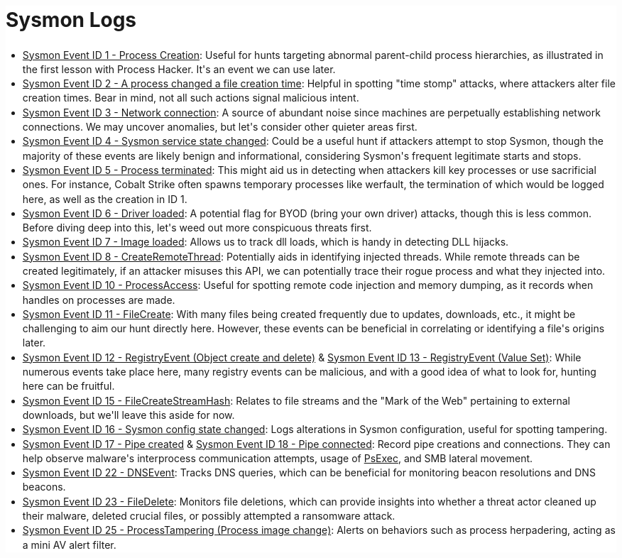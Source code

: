 # Sysmon Logs
- [Sysmon Event ID 1 - Process Creation](https://www.ultimatewindowssecurity.com/securitylog/encyclopedia/event.aspx?eventid=90001): Useful for hunts targeting abnormal parent-child process hierarchies, as illustrated in the first lesson with Process Hacker. It's an event we can use later.
- [Sysmon Event ID 2 - A process changed a file creation time](https://www.ultimatewindowssecurity.com/securitylog/encyclopedia/event.aspx?eventid=90002): Helpful in spotting "time stomp" attacks, where attackers alter file creation times. Bear in mind, not all such actions signal malicious intent.
- [Sysmon Event ID 3 - Network connection](https://www.ultimatewindowssecurity.com/securitylog/encyclopedia/event.aspx?eventid=90003): A source of abundant noise since machines are perpetually establishing network connections. We may uncover anomalies, but let's consider other quieter areas first.
- [Sysmon Event ID 4 - Sysmon service state changed](https://www.ultimatewindowssecurity.com/securitylog/encyclopedia/event.aspx?eventid=90004): Could be a useful hunt if attackers attempt to stop Sysmon, though the majority of these events are likely benign and informational, considering Sysmon's frequent legitimate starts and stops.
- [Sysmon Event ID 5 - Process terminated](https://www.ultimatewindowssecurity.com/securitylog/encyclopedia/event.aspx?eventid=90005): This might aid us in detecting when attackers kill key processes or use sacrificial ones. For instance, Cobalt Strike often spawns temporary processes like werfault, the termination of which would be logged here, as well as the creation in ID 1.
- [Sysmon Event ID 6 - Driver loaded](https://www.ultimatewindowssecurity.com/securitylog/encyclopedia/event.aspx?eventid=90006): A potential flag for BYOD (bring your own driver) attacks, though this is less common. Before diving deep into this, let's weed out more conspicuous threats first.
- [Sysmon Event ID 7 - Image loaded](https://www.ultimatewindowssecurity.com/securitylog/encyclopedia/event.aspx?eventid=90007): Allows us to track dll loads, which is handy in detecting DLL hijacks.
- [Sysmon Event ID 8 - CreateRemoteThread](https://www.ultimatewindowssecurity.com/securitylog/encyclopedia/event.aspx?eventid=90008): Potentially aids in identifying injected threads. While remote threads can be created legitimately, if an attacker misuses this API, we can potentially trace their rogue process and what they injected into.
- [Sysmon Event ID 10 - ProcessAccess](https://www.ultimatewindowssecurity.com/securitylog/encyclopedia/event.aspx?eventid=90010): Useful for spotting remote code injection and memory dumping, as it records when handles on processes are made.
- [Sysmon Event ID 11 - FileCreate](https://www.ultimatewindowssecurity.com/securitylog/encyclopedia/event.aspx?eventid=90011): With many files being created frequently due to updates, downloads, etc., it might be challenging to aim our hunt directly here. However, these events can be beneficial in correlating or identifying a file's origins later.
- [Sysmon Event ID 12 - RegistryEvent (Object create and delete)](https://www.ultimatewindowssecurity.com/securitylog/encyclopedia/event.aspx?eventid=90012) & [Sysmon Event ID 13 - RegistryEvent (Value Set)](https://www.ultimatewindowssecurity.com/securitylog/encyclopedia/event.aspx?eventid=90013): While numerous events take place here, many registry events can be malicious, and with a good idea of what to look for, hunting here can be fruitful.
- [Sysmon Event ID 15 - FileCreateStreamHash](https://www.ultimatewindowssecurity.com/securitylog/encyclopedia/event.aspx?eventid=90015): Relates to file streams and the "Mark of the Web" pertaining to external downloads, but we'll leave this aside for now.
- [Sysmon Event ID 16 - Sysmon config state changed](https://www.ultimatewindowssecurity.com/securitylog/encyclopedia/event.aspx?eventid=90016): Logs alterations in Sysmon configuration, useful for spotting tampering.
- [Sysmon Event ID 17 - Pipe created](https://www.ultimatewindowssecurity.com/securitylog/encyclopedia/event.aspx?eventid=90017) & [Sysmon Event ID 18 - Pipe connected](https://www.ultimatewindowssecurity.com/securitylog/encyclopedia/event.aspx?eventid=90018): Record pipe creations and connections. They can help observe malware's interprocess communication attempts, usage of [PsExec](https://learn.microsoft.com/en-us/sysinternals/downloads/psexec), and SMB lateral movement.
- [Sysmon Event ID 22 - DNSEvent](https://www.ultimatewindowssecurity.com/securitylog/encyclopedia/event.aspx?eventid=90022): Tracks DNS queries, which can be beneficial for monitoring beacon resolutions and DNS beacons.
- [Sysmon Event ID 23 - FileDelete](https://www.ultimatewindowssecurity.com/securitylog/encyclopedia/event.aspx?eventid=90023): Monitors file deletions, which can provide insights into whether a threat actor cleaned up their malware, deleted crucial files, or possibly attempted a ransomware attack.
- [Sysmon Event ID 25 - ProcessTampering (Process image change)](https://learn.microsoft.com/en-us/sysinternals/downloads/sysmon): Alerts on behaviors such as process herpadering, acting as a mini AV alert filter.
